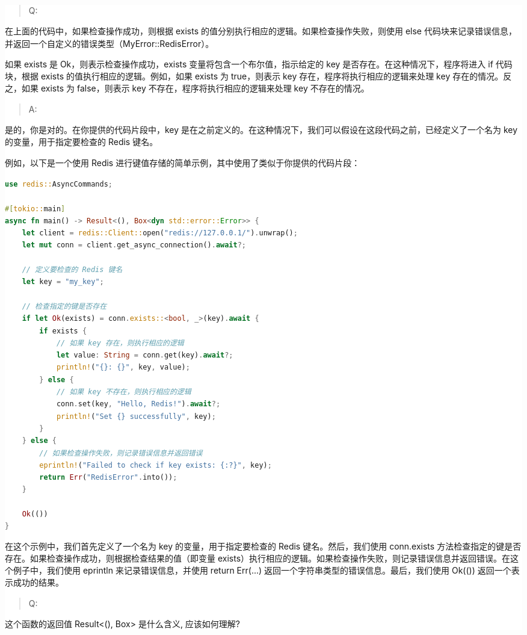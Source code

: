 > Q:

在上面的代码中，如果检查操作成功，则根据 exists 的值分别执行相应的逻辑。如果检查操作失败，则使用 else 代码块来记录错误信息，并返回一个自定义的错误类型（MyError::RedisError）。

如果 exists 是 Ok，则表示检查操作成功，exists 变量将包含一个布尔值，指示给定的 key 是否存在。在这种情况下，程序将进入 if 代码块，根据 exists 的值执行相应的逻辑。例如，如果 exists 为 true，则表示 key 存在，程序将执行相应的逻辑来处理 key 存在的情况。反之，如果 exists 为 false，则表示 key 不存在，程序将执行相应的逻辑来处理 key 不存在的情况。

> A:

是的，你是对的。在你提供的代码片段中，key 是在之前定义的。在这种情况下，我们可以假设在这段代码之前，已经定义了一个名为 key 的变量，用于指定要检查的 Redis 键名。

例如，以下是一个使用 Redis 进行键值存储的简单示例，其中使用了类似于你提供的代码片段：

```rust
use redis::AsyncCommands;

#[tokio::main]
async fn main() -> Result<(), Box<dyn std::error::Error>> {
    let client = redis::Client::open("redis://127.0.0.1/").unwrap();
    let mut conn = client.get_async_connection().await?;

    // 定义要检查的 Redis 键名
    let key = "my_key";

    // 检查指定的键是否存在
    if let Ok(exists) = conn.exists::<bool, _>(key).await {
        if exists {
            // 如果 key 存在，则执行相应的逻辑
            let value: String = conn.get(key).await?;
            println!("{}: {}", key, value);
        } else {
            // 如果 key 不存在，则执行相应的逻辑
            conn.set(key, "Hello, Redis!").await?;
            println!("Set {} successfully", key);
        }
    } else {
        // 如果检查操作失败，则记录错误信息并返回错误
        eprintln!("Failed to check if key exists: {:?}", key);
        return Err("RedisError".into());
    }

    Ok(())
}

```

在这个示例中，我们首先定义了一个名为 key 的变量，用于指定要检查的 Redis 键名。然后，我们使用 conn.exists 方法检查指定的键是否存在。如果检查操作成功，则根据检查结果的值（即变量 exists）执行相应的逻辑。如果检查操作失败，则记录错误信息并返回错误。在这个例子中，我们使用 eprintln 来记录错误信息，并使用 return Err(...) 返回一个字符串类型的错误信息。最后，我们使用 Ok(()) 返回一个表示成功的结果。

> Q:

这个函数的返回值 Result<(), Box<dyn std::error::Error>>
是什么含义, 应该如何理解?
